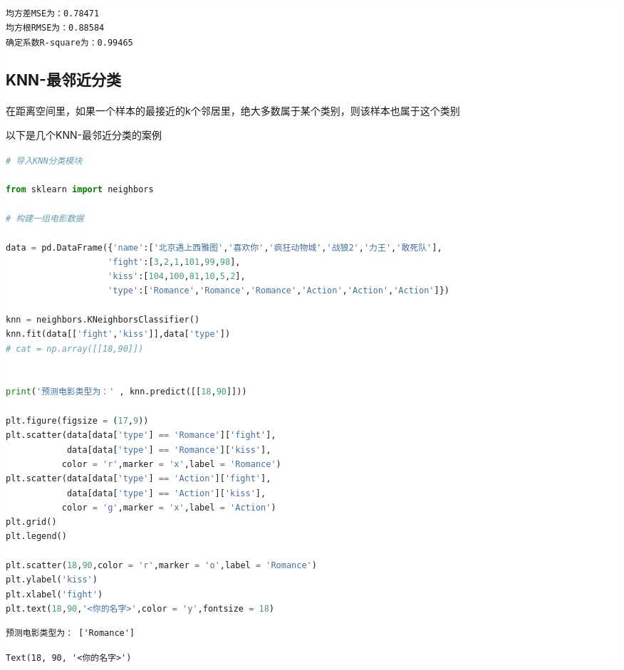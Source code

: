 
```
均方差MSE为：0.78471
均方根RMSE为：0.88584
确定系数R-square为：0.99465
```

## KNN-最邻近分类

在距离空间里，如果一个样本的最接近的k个邻居里，绝大多数属于某个类别，则该样本也属于这个类别

以下是几个KNN-最邻近分类的案例

```python
# 导入KNN分类模块

from sklearn import neighbors

# 构建一组电影数据

data = pd.DataFrame({'name':['北京遇上西雅图','喜欢你','疯狂动物城','战狼2','力王','敢死队'],
                    'fight':[3,2,1,101,99,98],
                    'kiss':[104,100,81,10,5,2],
                    'type':['Romance','Romance','Romance','Action','Action','Action']})

knn = neighbors.KNeighborsClassifier()
knn.fit(data[['fight','kiss']],data['type'])
# cat = np.array([[18,90]])


print('预测电影类型为：' , knn.predict([[18,90]]))

plt.figure(figsize = (17,9))
plt.scatter(data[data['type'] == 'Romance']['fight'],
            data[data['type'] == 'Romance']['kiss'],
           color = 'r',marker = 'x',label = 'Romance')
plt.scatter(data[data['type'] == 'Action']['fight'],
            data[data['type'] == 'Action']['kiss'],
           color = 'g',marker = 'x',label = 'Action')
plt.grid()
plt.legend()

plt.scatter(18,90,color = 'r',marker = 'o',label = 'Romance')
plt.ylabel('kiss')
plt.xlabel('fight')
plt.text(18,90,'<你的名字>',color = 'y',fontsize = 18)
```

```
预测电影类型为： ['Romance']
```

```
Text(18, 90, '<你的名字>')
```
